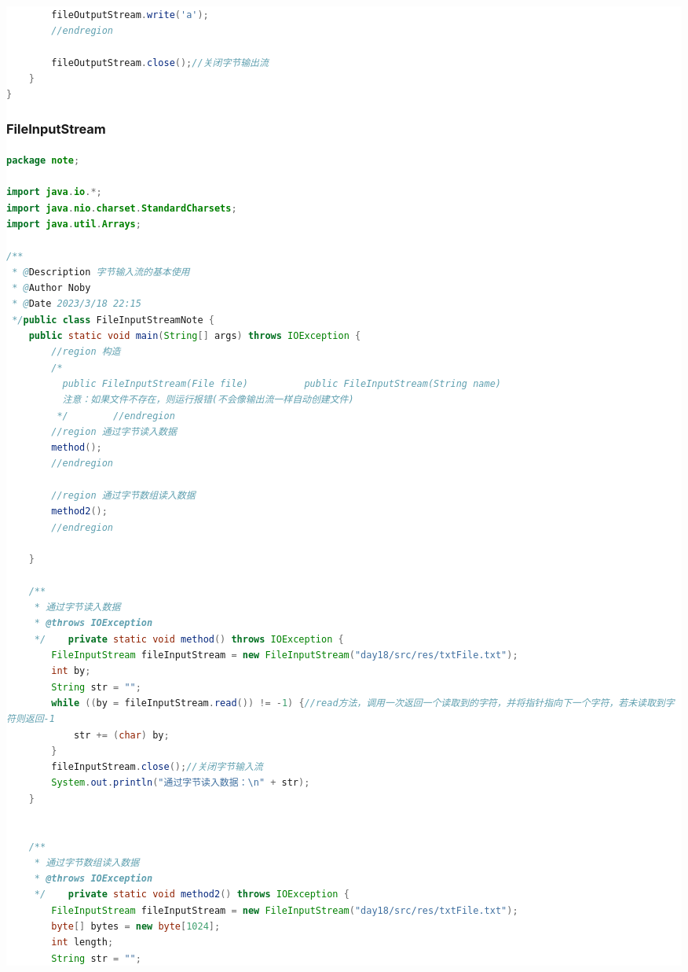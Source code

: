 ```java
        fileOutputStream.write('a');
        //endregion

        fileOutputStream.close();//关闭字节输出流
    }
}

```

### FileInputStream

```java
package note;

import java.io.*;
import java.nio.charset.StandardCharsets;
import java.util.Arrays;

/**
 * @Description 字节输入流的基本使用
 * @Author Noby
 * @Date 2023/3/18 22:15
 */public class FileInputStreamNote {
    public static void main(String[] args) throws IOException {
        //region 构造
        /*
          public FileInputStream(File file)          public FileInputStream(String name)
          注意：如果文件不存在，则运行报错(不会像输出流一样自动创建文件)
         */        //endregion
        //region 通过字节读入数据
        method();
        //endregion

        //region 通过字节数组读入数据
        method2();
        //endregion

    }

    /**
     * 通过字节读入数据
     * @throws IOException
     */    private static void method() throws IOException {
        FileInputStream fileInputStream = new FileInputStream("day18/src/res/txtFile.txt");
        int by;
        String str = "";
        while ((by = fileInputStream.read()) != -1) {//read方法，调用一次返回一个读取到的字符，并将指针指向下一个字符，若未读取到字符则返回-1
            str += (char) by;
        }
        fileInputStream.close();//关闭字节输入流
        System.out.println("通过字节读入数据：\n" + str);
    }


    /**
     * 通过字节数组读入数据
     * @throws IOException
     */    private static void method2() throws IOException {
        FileInputStream fileInputStream = new FileInputStream("day18/src/res/txtFile.txt");
        byte[] bytes = new byte[1024];
        int length;
        String str = "";
```